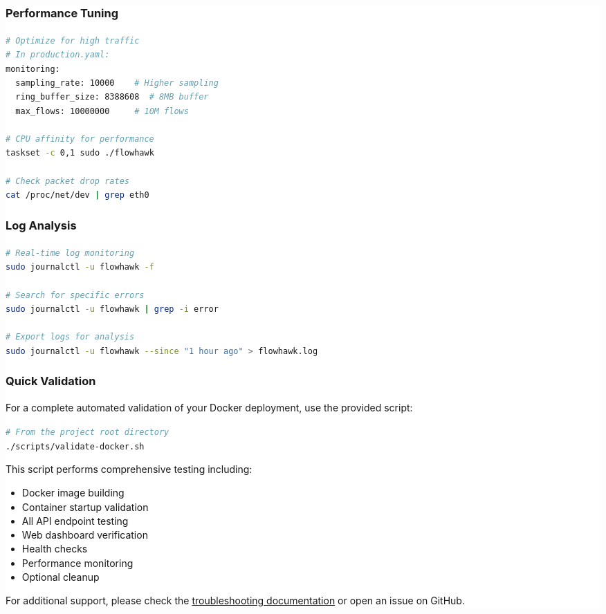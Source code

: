 ### Performance Tuning

```bash
# Optimize for high traffic
# In production.yaml:
monitoring:
  sampling_rate: 10000    # Higher sampling
  ring_buffer_size: 8388608  # 8MB buffer
  max_flows: 10000000     # 10M flows

# CPU affinity for performance
taskset -c 0,1 sudo ./flowhawk

# Check packet drop rates
cat /proc/net/dev | grep eth0
```

### Log Analysis

```bash
# Real-time log monitoring
sudo journalctl -u flowhawk -f

# Search for specific errors
sudo journalctl -u flowhawk | grep -i error

# Export logs for analysis
sudo journalctl -u flowhawk --since "1 hour ago" > flowhawk.log
```

### Quick Validation

For a complete automated validation of your Docker deployment, use the provided script:

```bash
# From the project root directory
./scripts/validate-docker.sh
```

This script performs comprehensive testing including:

- Docker image building
- Container startup validation
- All API endpoint testing
- Web dashboard verification
- Health checks
- Performance monitoring
- Optional cleanup

For additional support, please check the [troubleshooting documentation](TROUBLESHOOTING.md) or open an issue on GitHub.
